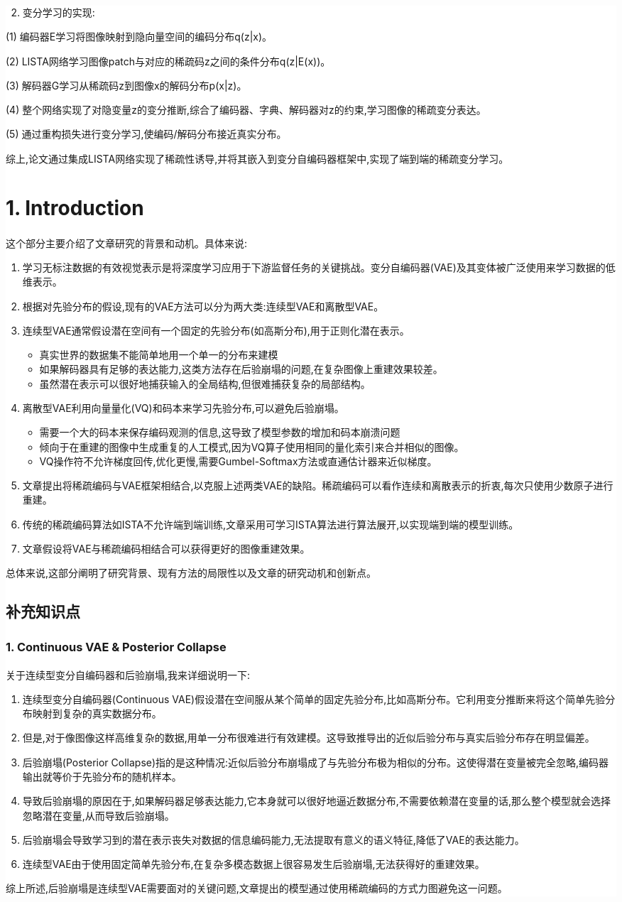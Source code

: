 2. 变分学习的实现:

(1) 编码器E学习将图像映射到隐向量空间的编码分布q(z|x)。

(2) LISTA网络学习图像patch与对应的稀疏码z之间的条件分布q(z|E(x))。

(3) 解码器G学习从稀疏码z到图像x的解码分布p(x|z)。

(4) 整个网络实现了对隐变量z的变分推断,综合了编码器、字典、解码器对z的约束,学习图像的稀疏变分表达。

(5) 通过重构损失进行变分学习,使编码/解码分布接近真实分布。

综上,论文通过集成LISTA网络实现了稀疏性诱导,并将其嵌入到变分自编码器框架中,实现了端到端的稀疏变分学习。

# 1. Introduction

这个部分主要介绍了文章研究的背景和动机。具体来说:

1. 学习无标注数据的有效视觉表示是将深度学习应用于下游监督任务的关键挑战。变分自编码器(VAE)及其变体被广泛使用来学习数据的低维表示。

2. 根据对先验分布的假设,现有的VAE方法可以分为两大类:连续型VAE和离散型VAE。

3. 连续型VAE通常假设潜在空间有一个固定的先验分布(如高斯分布),用于正则化潜在表示。
   - 真实世界的数据集不能简单地用一个单一的分布来建模
   - 如果解码器具有足够的表达能力,这类方法存在后验崩塌的问题,在复杂图像上重建效果较差。
   - 虽然潜在表示可以很好地捕获输入的全局结构,但很难捕获复杂的局部结构。

4. 离散型VAE利用向量量化(VQ)和码本来学习先验分布,可以避免后验崩塌。
   - 需要一个大的码本来保存编码观测的信息,这导致了模型参数的增加和码本崩溃问题
   - 倾向于在重建的图像中生成重复的人工模式,因为VQ算子使用相同的量化索引来合并相似的图像。
   - VQ操作符不允许梯度回传,优化更慢,需要Gumbel-Softmax方法或直通估计器来近似梯度。

5. 文章提出将稀疏编码与VAE框架相结合,以克服上述两类VAE的缺陷。稀疏编码可以看作连续和离散表示的折衷,每次只使用少数原子进行重建。

6. 传统的稀疏编码算法如ISTA不允许端到端训练,文章采用可学习ISTA算法进行算法展开,以实现端到端的模型训练。

7. 文章假设将VAE与稀疏编码相结合可以获得更好的图像重建效果。

总体来说,这部分阐明了研究背景、现有方法的局限性以及文章的研究动机和创新点。

## 补充知识点

### 1. Continuous VAE & Posterior Collapse

关于连续型变分自编码器和后验崩塌,我来详细说明一下:

1. 连续型变分自编码器(Continuous VAE)假设潜在空间服从某个简单的固定先验分布,比如高斯分布。它利用变分推断来将这个简单先验分布映射到复杂的真实数据分布。

2. 但是,对于像图像这样高维复杂的数据,用单一分布很难进行有效建模。这导致推导出的近似后验分布与真实后验分布存在明显偏差。

3. 后验崩塌(Posterior Collapse)指的是这种情况:近似后验分布崩塌成了与先验分布极为相似的分布。这使得潜在变量被完全忽略,编码器输出就等价于先验分布的随机样本。

4. 导致后验崩塌的原因在于,如果解码器足够表达能力,它本身就可以很好地逼近数据分布,不需要依赖潜在变量的话,那么整个模型就会选择忽略潜在变量,从而导致后验崩塌。

5. 后验崩塌会导致学习到的潜在表示丧失对数据的信息编码能力,无法提取有意义的语义特征,降低了VAE的表达能力。

6. 连续型VAE由于使用固定简单先验分布,在复杂多模态数据上很容易发生后验崩塌,无法获得好的重建效果。

综上所述,后验崩塌是连续型VAE需要面对的关键问题,文章提出的模型通过使用稀疏编码的方式力图避免这一问题。

